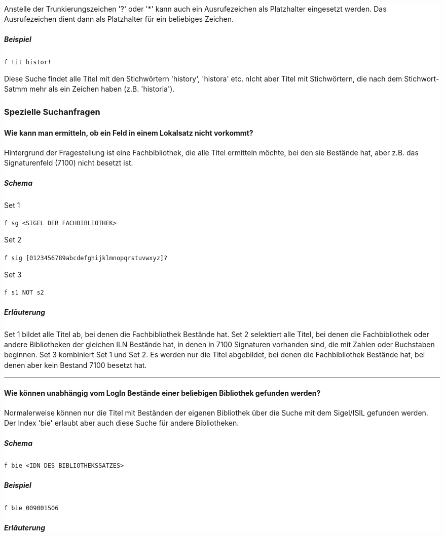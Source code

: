 Anstelle der Trunkierungszeichen '?' oder '*' kann auch ein Ausrufezeichen als Platzhalter eingesetzt werden. Das Ausrufezeichen dient dann als Platzhalter für ein beliebiges Zeichen. 

##### Beispiel

    f tit histor!

Diese Suche findet alle Titel mit den Stichwörtern 'history', 'histora' etc. nIcht aber Titel mit Stichwörtern, die nach dem Stichwort-Satmm mehr als ein Zeichen haben (z.B. 'historia'). 

### Spezielle Suchanfragen
 
#### Wie kann man ermitteln, ob ein Feld in einem Lokalsatz nicht vorkommt?

Hintergrund der Fragestellung ist eine Fachbibliothek, die alle Titel ermitteln möchte, bei den sie Bestände hat, aber z.B. das Signaturenfeld (7100) nicht besetzt ist. 

##### Schema

Set 1

    f sg <SIGEL DER FACHBIBLIOTHEK>

Set 2

    f sig [0123456789abcdefghijklmnopqrstuvwxyz]?

Set 3 

    f s1 NOT s2

##### Erläuterung

Set 1 bildet alle Titel ab, bei denen die Fachbibliothek Bestände hat. Set 2 selektiert alle Titel, bei denen die Fachbibliothek oder andere Bibliotheken der gleichen ILN Bestände hat, in denen in 7100 Signaturen vorhanden sind, die mit Zahlen oder Buchstaben beginnen. Set 3 kombiniert Set 1 und Set 2. Es werden nur die Titel abgebildet, bei denen die Fachbibliothek Bestände hat, bei denen aber kein Bestand 7100 besetzt hat.

---

#### Wie können unabhängig vom LogIn Bestände einer beliebigen Bibliothek gefunden werden?

Normalerweise können nur die Titel mit Beständen der eigenen Bibliothek über die Suche mit dem Sigel/ISIL gefunden werden. Der Index 'bie' erlaubt aber auch diese Suche für andere Bibliotheken.

##### Schema

    f bie <IDN DES BIBLIOTHEKSSATZES>

##### Beispiel

    f bie 009001506

##### Erläuterung
